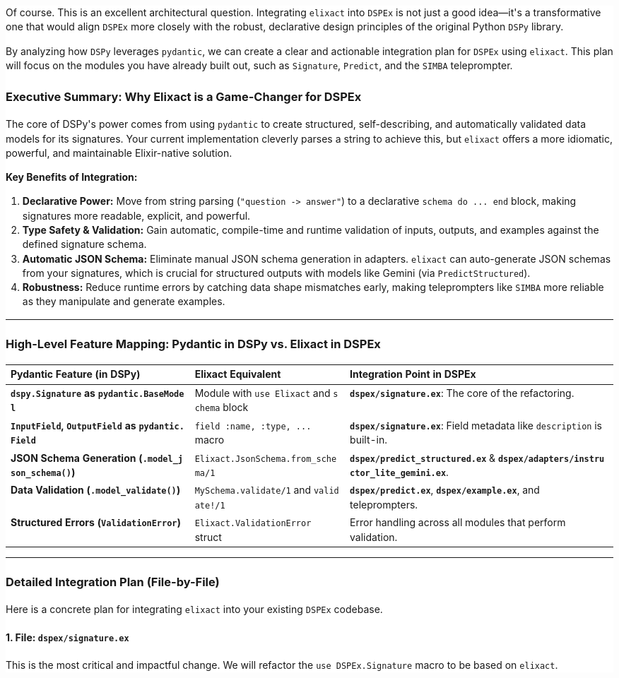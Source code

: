 Of course. This is an excellent architectural question. Integrating `elixact` into `DSPEx` is not just a good idea—it's a transformative one that would align `DSPEx` more closely with the robust, declarative design principles of the original Python `DSPy` library.

By analyzing how `DSPy` leverages `pydantic`, we can create a clear and actionable integration plan for `DSPEx` using `elixact`. This plan will focus on the modules you have already built out, such as `Signature`, `Predict`, and the `SIMBA` teleprompter.

### **Executive Summary: Why Elixact is a Game-Changer for DSPEx**

The core of DSPy's power comes from using `pydantic` to create structured, self-describing, and automatically validated data models for its signatures. Your current implementation cleverly parses a string to achieve this, but `elixact` offers a more idiomatic, powerful, and maintainable Elixir-native solution.

**Key Benefits of Integration:**

1.  **Declarative Power:** Move from string parsing (`"question -> answer"`) to a declarative `schema do ... end` block, making signatures more readable, explicit, and powerful.
2.  **Type Safety & Validation:** Gain automatic, compile-time and runtime validation of inputs, outputs, and examples against the defined signature schema.
3.  **Automatic JSON Schema:** Eliminate manual JSON schema generation in adapters. `elixact` can auto-generate JSON schemas from your signatures, which is crucial for structured outputs with models like Gemini (via `PredictStructured`).
4.  **Robustness:** Reduce runtime errors by catching data shape mismatches early, making teleprompters like `SIMBA` more reliable as they manipulate and generate examples.

---

### **High-Level Feature Mapping: Pydantic in DSPy vs. Elixact in DSPEx**

| Pydantic Feature (in DSPy) | Elixact Equivalent | Integration Point in DSPEx |
| :--- | :--- | :--- |
| **`dspy.Signature` as `pydantic.BaseModel`** | Module with `use Elixact` and `schema` block | **`dspex/signature.ex`**: The core of the refactoring. |
| **`InputField`, `OutputField` as `pydantic.Field`** | `field :name, :type, ...` macro | **`dspex/signature.ex`**: Field metadata like `description` is built-in. |
| **JSON Schema Generation (`.model_json_schema()`)** | `Elixact.JsonSchema.from_schema/1` | **`dspex/predict_structured.ex`** & **`dspex/adapters/instructor_lite_gemini.ex`**. |
| **Data Validation (`.model_validate()`)** | `MySchema.validate/1` and `validate!/1` | **`dspex/predict.ex`**, **`dspex/example.ex`**, and teleprompters. |
| **Structured Errors (`ValidationError`)** | `Elixact.ValidationError` struct | Error handling across all modules that perform validation. |

---

### **Detailed Integration Plan (File-by-File)**

Here is a concrete plan for integrating `elixact` into your existing `DSPEx` codebase.

#### **1. File: `dspex/signature.ex`**

This is the most critical and impactful change. We will refactor the `use DSPEx.Signature` macro to be based on `elixact`.
